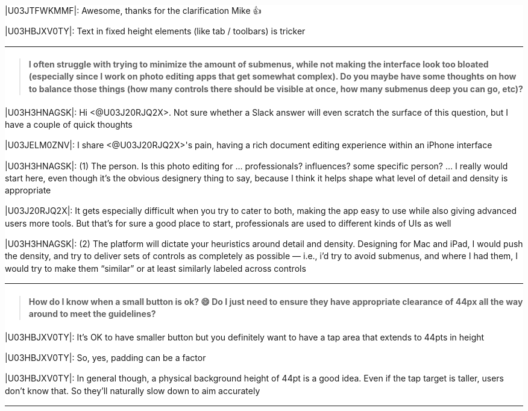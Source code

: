 |U03JTFWKMMF|:
Awesome, thanks for the clarification Mike :thumbsup:

|U03HBJXV0TY|:
Text in fixed height elements (like tab / toolbars) is tricker

--- 
> ####  I often struggle with trying to minimize the amount of submenus, while not making the interface look too bloated (especially since I work on photo editing apps that get somewhat complex). Do you maybe have some thoughts on how to balance those things (how many controls there should be visible at once, how many submenus deep you can go, etc)?


|U03H3HNAGSK|:
Hi <@U03J20RJQ2X>. Not sure whether a Slack answer will even scratch the surface of this question, but I have a couple of quick thoughts

|U03JELM0ZNV|:
I share <@U03J20RJQ2X>'s pain, having a rich document editing experience within an iPhone interface

|U03H3HNAGSK|:
(1) The person. Is this photo editing for … professionals? influences? some specific person? … I really would start here, even though it’s the obvious designery thing to say, because I think it helps shape what level of detail and density is appropriate

|U03J20RJQ2X|:
It gets especially difficult when you try to cater to both, making the app easy to use while also giving advanced users more tools. But that’s for sure a good place to start, professionals are used to different kinds of UIs as well

|U03H3HNAGSK|:
(2) The platform will dictate your heuristics around detail and density. Designing for Mac and iPad, I would push the density, and try to deliver sets of controls as completely as possible — i.e., i’d try to avoid submenus, and where I had them, I would try to make them “similar” or at least similarly labeled across controls

--- 
> ####  How do I know when a small button is ok? :smile: Do I just need to ensure they have appropriate clearance of 44px all the way around to meet the guidelines?


|U03HBJXV0TY|:
It’s OK to have smaller button but you definitely want to have a tap area that extends to 44pts in height

|U03HBJXV0TY|:
So, yes, padding can be a factor

|U03HBJXV0TY|:
In general though, a physical background height of 44pt is a good idea. Even if the tap target is taller, users don’t know that. So they’ll naturally slow down to aim accurately

--- 